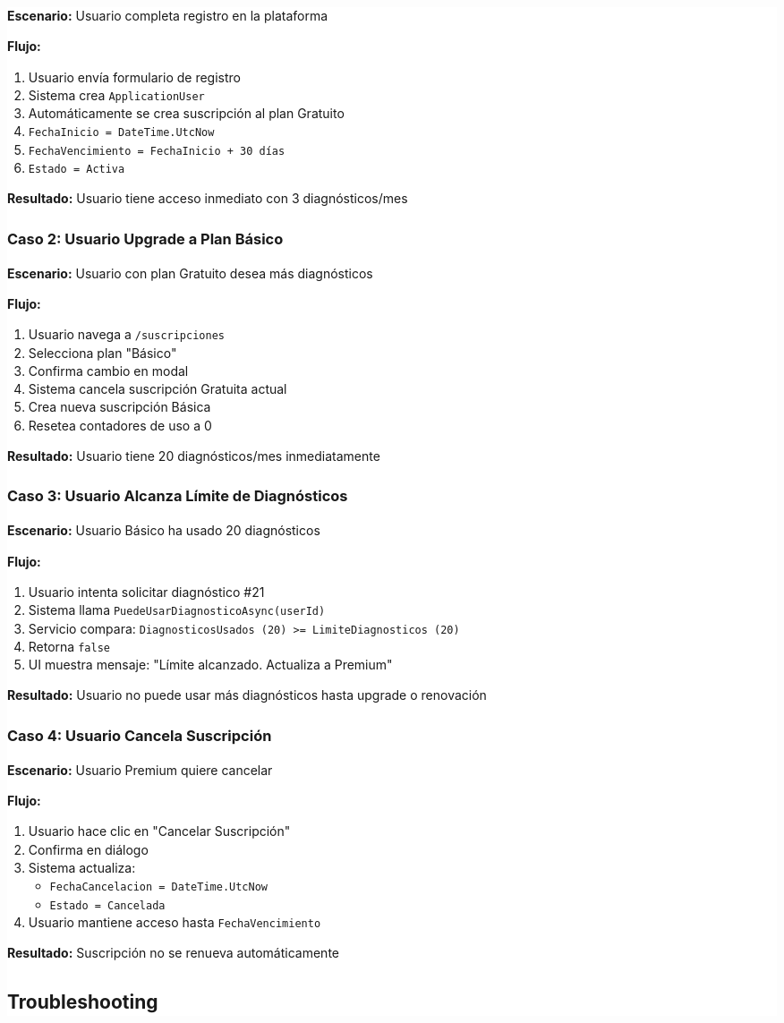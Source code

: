 **Escenario:** Usuario completa registro en la plataforma

**Flujo:**
1. Usuario envía formulario de registro
2. Sistema crea `ApplicationUser`
3. Automáticamente se crea suscripción al plan Gratuito
4. `FechaInicio = DateTime.UtcNow`
5. `FechaVencimiento = FechaInicio + 30 días`
6. `Estado = Activa`

**Resultado:** Usuario tiene acceso inmediato con 3 diagnósticos/mes

### Caso 2: Usuario Upgrade a Plan Básico

**Escenario:** Usuario con plan Gratuito desea más diagnósticos

**Flujo:**
1. Usuario navega a `/suscripciones`
2. Selecciona plan "Básico"
3. Confirma cambio en modal
4. Sistema cancela suscripción Gratuita actual
5. Crea nueva suscripción Básica
6. Resetea contadores de uso a 0

**Resultado:** Usuario tiene 20 diagnósticos/mes inmediatamente

### Caso 3: Usuario Alcanza Límite de Diagnósticos

**Escenario:** Usuario Básico ha usado 20 diagnósticos

**Flujo:**
1. Usuario intenta solicitar diagnóstico #21
2. Sistema llama `PuedeUsarDiagnosticoAsync(userId)`
3. Servicio compara: `DiagnosticosUsados (20) >= LimiteDiagnosticos (20)`
4. Retorna `false`
5. UI muestra mensaje: "Límite alcanzado. Actualiza a Premium"

**Resultado:** Usuario no puede usar más diagnósticos hasta upgrade o renovación

### Caso 4: Usuario Cancela Suscripción

**Escenario:** Usuario Premium quiere cancelar

**Flujo:**
1. Usuario hace clic en "Cancelar Suscripción"
2. Confirma en diálogo
3. Sistema actualiza:
   - `FechaCancelacion = DateTime.UtcNow`
   - `Estado = Cancelada`
4. Usuario mantiene acceso hasta `FechaVencimiento`

**Resultado:** Suscripción no se renueva automáticamente

## Troubleshooting
